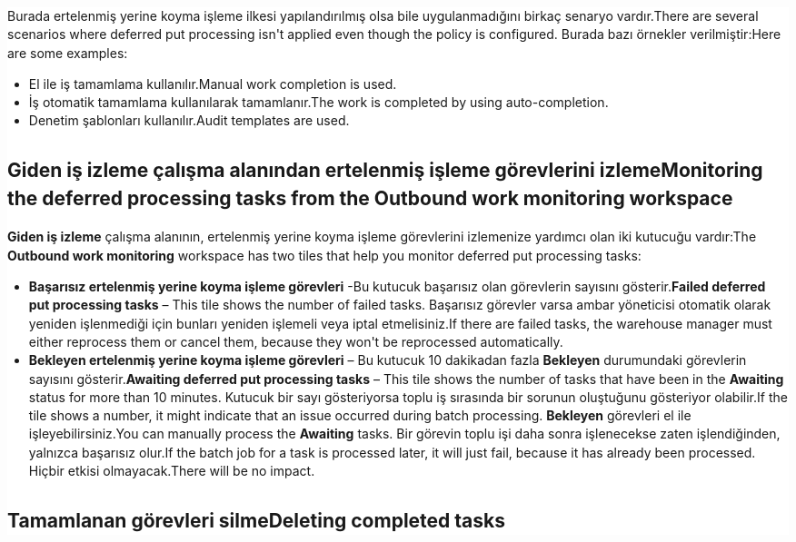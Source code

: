 <span data-ttu-id="2f9a7-179">Burada ertelenmiş yerine koyma işleme ilkesi yapılandırılmış olsa bile uygulanmadığını birkaç senaryo vardır.</span><span class="sxs-lookup"><span data-stu-id="2f9a7-179">There are several scenarios where deferred put processing isn't applied even though the policy is configured.</span></span> <span data-ttu-id="2f9a7-180">Burada bazı örnekler verilmiştir:</span><span class="sxs-lookup"><span data-stu-id="2f9a7-180">Here are some examples:</span></span>

- <span data-ttu-id="2f9a7-181">El ile iş tamamlama kullanılır.</span><span class="sxs-lookup"><span data-stu-id="2f9a7-181">Manual work completion is used.</span></span>
- <span data-ttu-id="2f9a7-182">İş otomatik tamamlama kullanılarak tamamlanır.</span><span class="sxs-lookup"><span data-stu-id="2f9a7-182">The work is completed by using auto-completion.</span></span>
- <span data-ttu-id="2f9a7-183">Denetim şablonları kullanılır.</span><span class="sxs-lookup"><span data-stu-id="2f9a7-183">Audit templates are used.</span></span>


## <a name="monitoring-the-deferred-processing-tasks-from-the-outbound-work-monitoring-workspace"></a><span data-ttu-id="2f9a7-184">Giden iş izleme çalışma alanından ertelenmiş işleme görevlerini izleme</span><span class="sxs-lookup"><span data-stu-id="2f9a7-184">Monitoring the deferred processing tasks from the Outbound work monitoring workspace</span></span>

<span data-ttu-id="2f9a7-185">**Giden iş izleme** çalışma alanının, ertelenmiş yerine koyma işleme görevlerini izlemenize yardımcı olan iki kutucuğu vardır:</span><span class="sxs-lookup"><span data-stu-id="2f9a7-185">The **Outbound work monitoring** workspace has two tiles that help you monitor deferred put processing tasks:</span></span>

- <span data-ttu-id="2f9a7-186">**Başarısız ertelenmiş yerine koyma işleme görevleri** -Bu kutucuk başarısız olan görevlerin sayısını gösterir.</span><span class="sxs-lookup"><span data-stu-id="2f9a7-186">**Failed deferred put processing tasks** – This tile shows the number of failed tasks.</span></span> <span data-ttu-id="2f9a7-187">Başarısız görevler varsa ambar yöneticisi otomatik olarak yeniden işlenmediği için bunları yeniden işlemeli veya iptal etmelisiniz.</span><span class="sxs-lookup"><span data-stu-id="2f9a7-187">If there are failed tasks, the warehouse manager must either reprocess them or cancel them, because they won't be reprocessed automatically.</span></span>
- <span data-ttu-id="2f9a7-188">**Bekleyen ertelenmiş yerine koyma işleme görevleri** – Bu kutucuk 10 dakikadan fazla **Bekleyen** durumundaki görevlerin sayısını gösterir.</span><span class="sxs-lookup"><span data-stu-id="2f9a7-188">**Awaiting deferred put processing tasks** – This tile shows the number of tasks that have been in the **Awaiting** status for more than 10 minutes.</span></span> <span data-ttu-id="2f9a7-189">Kutucuk bir sayı gösteriyorsa toplu iş sırasında bir sorunun oluştuğunu gösteriyor olabilir.</span><span class="sxs-lookup"><span data-stu-id="2f9a7-189">If the tile shows a number, it might indicate that an issue occurred during batch processing.</span></span> <span data-ttu-id="2f9a7-190">**Bekleyen** görevleri el ile işleyebilirsiniz.</span><span class="sxs-lookup"><span data-stu-id="2f9a7-190">You can manually process the **Awaiting** tasks.</span></span> <span data-ttu-id="2f9a7-191">Bir görevin toplu işi daha sonra işlenecekse zaten işlendiğinden, yalnızca başarısız olur.</span><span class="sxs-lookup"><span data-stu-id="2f9a7-191">If the batch job for a task is processed later, it will just fail, because it has already been processed.</span></span> <span data-ttu-id="2f9a7-192">Hiçbir etkisi olmayacak.</span><span class="sxs-lookup"><span data-stu-id="2f9a7-192">There will be no impact.</span></span>

## <a name="deleting-completed-tasks"></a><span data-ttu-id="2f9a7-193">Tamamlanan görevleri silme</span><span class="sxs-lookup"><span data-stu-id="2f9a7-193">Deleting completed tasks</span></span>
